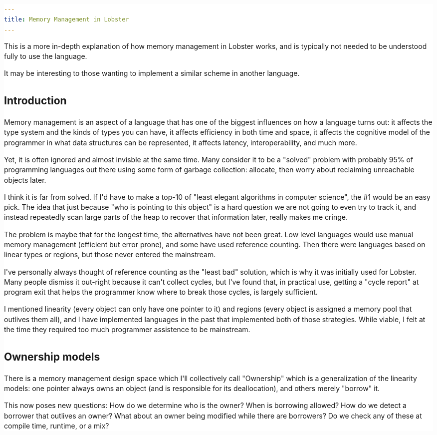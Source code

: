 ```yaml
---
title: Memory Management in Lobster
---
```


This is a more in-depth explanation of how memory management in Lobster works, and
is typically not needed to be understood fully to use the language.

It may be interesting to those wanting to implement a similar scheme in another language.

Introduction
------------
Memory management is an aspect of a language that has one of the biggest influences
on how a language turns out: it affects the type system and the kinds of types you can
have, it affects efficiency in both time and space, it affects the cognitive model of
the programmer in what data structures can be represented, it affects latency, interoperability,
and much more.

Yet, it is often ignored and almost invisble at the same time. Many consider it to be
a "solved" problem with probably 95% of programming languages out there using some
form of garbage collection: allocate, then worry about reclaiming unreachable objects
later.

I think it is far from solved. If I'd have to make a top-10 of "least elegant
algorithms in computer science", the #1 would be an easy pick. The idea that just
because "who is pointing to this object" is a hard question we are not going to
even try to track it, and instead repeatedly scan large parts of the heap to recover
that information later, really makes me cringe.

The problem is maybe that for the longest time, the alternatives have not been great.
Low level languages would use manual memory management (efficient but error prone),
and some have used reference counting. Then there were languages based on linear
types or regions, but those never entered the mainstream.

I've personally always thought of reference counting as the "least bad" solution,
which is why it was initially used for Lobster. Many people dismiss it out-right
because it can't collect cycles, but I've found that, in practical use, getting a
"cycle report" at program exit that helps the programmer know where to break those
cycles, is largely sufficient.

I mentioned linearity (every object can only have one pointer to it) and regions
(every object is assigned a memory pool that outlives them all), and I have implemented
languages in the past that implemented both of those strategies. While viable, I felt
at the time they required too much programmer assistence to be mainstream.

Ownership models
---------------
There is a memory management design space which I'll collectively call "Ownership"
which is a generalization of the linearity models: one pointer always owns an
object (and is responsible for its deallocation), and others merely "borrow" it.

This now poses new questions: How do we determine who is the owner? When is
borrowing allowed? How do we detect a borrower that outlives an owner? What
about an owner being modified while there are borrowers? Do we check any
of these at compile time, runtime, or a mix?
